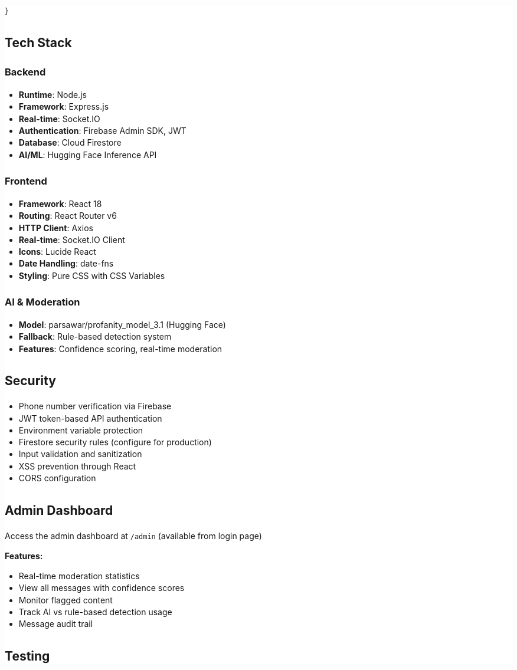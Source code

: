 ```javascript
}
```

## Tech Stack

### Backend
- **Runtime**: Node.js
- **Framework**: Express.js
- **Real-time**: Socket.IO
- **Authentication**: Firebase Admin SDK, JWT
- **Database**: Cloud Firestore
- **AI/ML**: Hugging Face Inference API

### Frontend
- **Framework**: React 18
- **Routing**: React Router v6
- **HTTP Client**: Axios
- **Real-time**: Socket.IO Client
- **Icons**: Lucide React
- **Date Handling**: date-fns
- **Styling**: Pure CSS with CSS Variables

### AI & Moderation
- **Model**: parsawar/profanity_model_3.1 (Hugging Face)
- **Fallback**: Rule-based detection system
- **Features**: Confidence scoring, real-time moderation

## Security

- Phone number verification via Firebase
- JWT token-based API authentication
- Environment variable protection
- Firestore security rules (configure for production)
- Input validation and sanitization
- XSS prevention through React
- CORS configuration

## Admin Dashboard

Access the admin dashboard at `/admin` (available from login page)

**Features:**
- Real-time moderation statistics
- View all messages with confidence scores
- Monitor flagged content
- Track AI vs rule-based detection usage
- Message audit trail

## Testing
